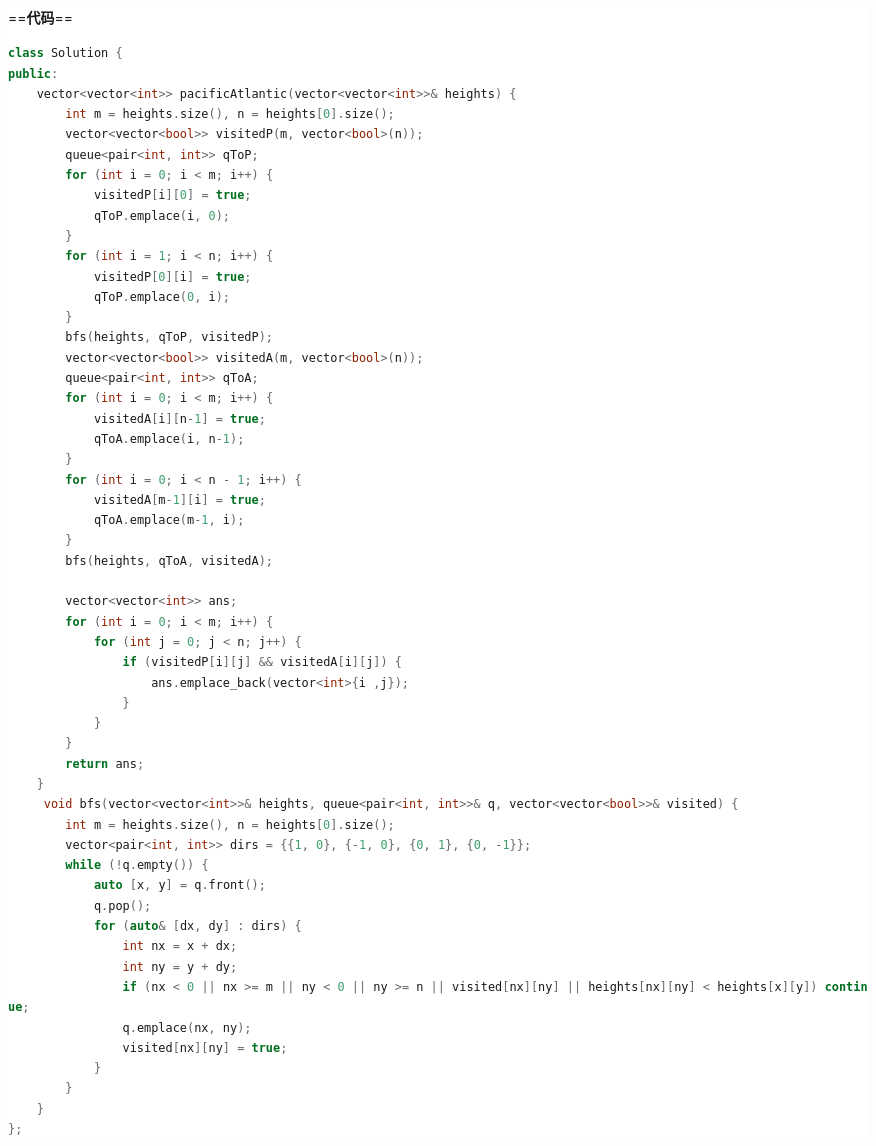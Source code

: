 
==**代码**==

```c++
class Solution {
public:
    vector<vector<int>> pacificAtlantic(vector<vector<int>>& heights) {
        int m = heights.size(), n = heights[0].size();
        vector<vector<bool>> visitedP(m, vector<bool>(n));
        queue<pair<int, int>> qToP;
        for (int i = 0; i < m; i++) {
            visitedP[i][0] = true;
            qToP.emplace(i, 0);
        }
        for (int i = 1; i < n; i++) {
            visitedP[0][i] = true;
            qToP.emplace(0, i);
        }
        bfs(heights, qToP, visitedP);
        vector<vector<bool>> visitedA(m, vector<bool>(n));
        queue<pair<int, int>> qToA;
        for (int i = 0; i < m; i++) {
            visitedA[i][n-1] = true;
            qToA.emplace(i, n-1);
        }
        for (int i = 0; i < n - 1; i++) {
            visitedA[m-1][i] = true;
            qToA.emplace(m-1, i);
        }
        bfs(heights, qToA, visitedA);

        vector<vector<int>> ans;
        for (int i = 0; i < m; i++) {
            for (int j = 0; j < n; j++) {
                if (visitedP[i][j] && visitedA[i][j]) {
                    ans.emplace_back(vector<int>{i ,j});
                }
            }
        }
        return ans;
    }
     void bfs(vector<vector<int>>& heights, queue<pair<int, int>>& q, vector<vector<bool>>& visited) {
        int m = heights.size(), n = heights[0].size();
        vector<pair<int, int>> dirs = {{1, 0}, {-1, 0}, {0, 1}, {0, -1}};
        while (!q.empty()) {
            auto [x, y] = q.front();
            q.pop();
            for (auto& [dx, dy] : dirs) {
                int nx = x + dx;
                int ny = y + dy;
                if (nx < 0 || nx >= m || ny < 0 || ny >= n || visited[nx][ny] || heights[nx][ny] < heights[x][y]) continue;
                q.emplace(nx, ny);
                visited[nx][ny] = true;
            }
        }
    }
};
```
